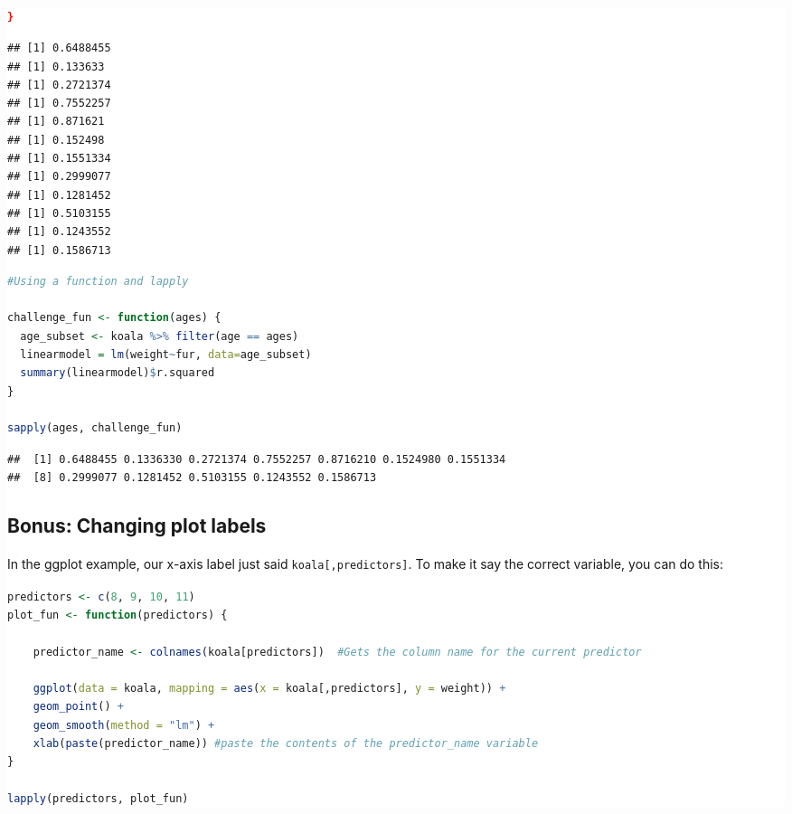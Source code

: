 ```r
}
```

```
## [1] 0.6488455
## [1] 0.133633
## [1] 0.2721374
## [1] 0.7552257
## [1] 0.871621
## [1] 0.152498
## [1] 0.1551334
## [1] 0.2999077
## [1] 0.1281452
## [1] 0.5103155
## [1] 0.1243552
## [1] 0.1586713
```

```r
#Using a function and lapply

challenge_fun <- function(ages) {
  age_subset <- koala %>% filter(age == ages)
  linearmodel = lm(weight~fur, data=age_subset)
  summary(linearmodel)$r.squared
}

sapply(ages, challenge_fun)
```

```
##  [1] 0.6488455 0.1336330 0.2721374 0.7552257 0.8716210 0.1524980 0.1551334
##  [8] 0.2999077 0.1281452 0.5103155 0.1243552 0.1586713
```

## Bonus: Changing plot labels

In the ggplot example, our x-axis label just said `koala[,predictors]`. To make it say the correct variable, you can do this:


```r
predictors <- c(8, 9, 10, 11)
plot_fun <- function(predictors) {

    predictor_name <- colnames(koala[predictors])  #Gets the column name for the current predictor
  
    ggplot(data = koala, mapping = aes(x = koala[,predictors], y = weight)) +
    geom_point() +
    geom_smooth(method = "lm") +
    xlab(paste(predictor_name)) #paste the contents of the predictor_name variable
}

lapply(predictors, plot_fun)
```
